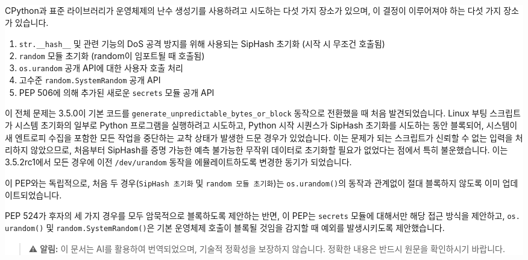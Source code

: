 CPython과 표준 라이브러리가 운영체제의 난수 생성기를 사용하려고 시도하는 다섯 가지 장소가 있으며, 이 결정이 이루어져야 하는 다섯 가지 장소가 있습니다.

1.  `str.__hash__` 및 관련 기능의 DoS 공격 방지를 위해 사용되는 SipHash 초기화 (시작 시 무조건 호출됨)
2.  `random` 모듈 초기화 (random이 임포트될 때 호출됨)
3.  `os.urandom` 공개 API에 대한 사용자 호출 처리
4.  고수준 `random.SystemRandom` 공개 API
5.  PEP 506에 의해 추가된 새로운 `secrets` 모듈 공개 API

이 전체 문제는 3.5.0이 기본 코드를 `generate_unpredictable_bytes_or_block` 동작으로 전환했을 때 처음 발견되었습니다. Linux 부팅 스크립트가 시스템 초기화의 일부로 Python 프로그램을 실행하려고 시도하고, Python 시작 시퀀스가 SipHash 초기화를 시도하는 동안 블록되어, 시스템이 새 엔트로피 수집을 포함한 모든 작업을 중단하는 교착 상태가 발생한 드문 경우가 있었습니다. 이는 문제가 되는 스크립트가 신뢰할 수 없는 입력을 처리하지 않았으므로, 처음부터 SipHash를 증명 가능한 예측 불가능한 무작위 데이터로 초기화할 필요가 없었다는 점에서 특히 불운했습니다. 이는 3.5.2rc1에서 모든 경우에 이전 `/dev/urandom` 동작을 에뮬레이트하도록 변경한 동기가 되었습니다.

이 PEP와는 독립적으로, 처음 두 경우(`SipHash 초기화` 및 `random 모듈 초기화`)는 `os.urandom()`의 동작과 관계없이 절대 블록하지 않도록 이미 업데이트되었습니다.

PEP 524가 후자의 세 가지 경우를 모두 암묵적으로 블록하도록 제안하는 반면, 이 PEP는 `secrets` 모듈에 대해서만 해당 접근 방식을 제안하고, `os.urandom()` 및 `random.SystemRandom()`은 기본 운영체제 호출이 블록될 것임을 감지할 때 예외를 발생시키도록 제안했습니다.

> ⚠️ **알림:** 이 문서는 AI를 활용하여 번역되었으며, 기술적 정확성을 보장하지 않습니다. 정확한 내용은 반드시 원문을 확인하시기 바랍니다.